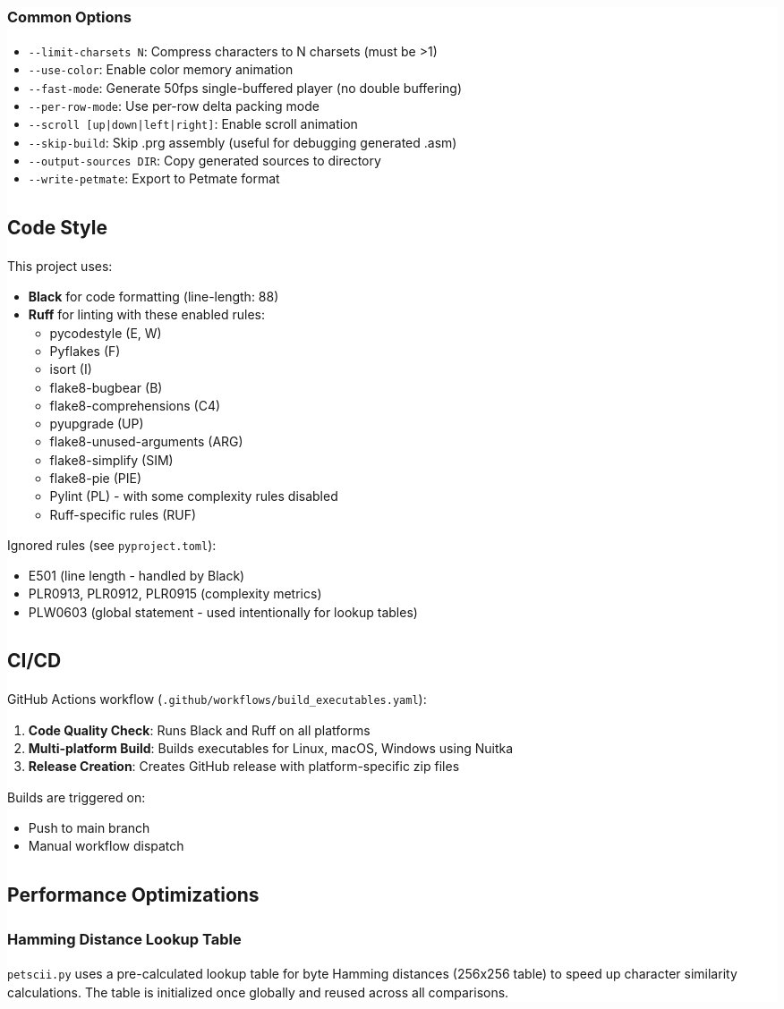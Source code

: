 ### Common Options

- `--limit-charsets N`: Compress characters to N charsets (must be >1)
- `--use-color`: Enable color memory animation
- `--fast-mode`: Generate 50fps single-buffered player (no double buffering)
- `--per-row-mode`: Use per-row delta packing mode
- `--scroll [up|down|left|right]`: Enable scroll animation
- `--skip-build`: Skip .prg assembly (useful for debugging generated .asm)
- `--output-sources DIR`: Copy generated sources to directory
- `--write-petmate`: Export to Petmate format

## Code Style

This project uses:
- **Black** for code formatting (line-length: 88)
- **Ruff** for linting with these enabled rules:
  - pycodestyle (E, W)
  - Pyflakes (F)
  - isort (I)
  - flake8-bugbear (B)
  - flake8-comprehensions (C4)
  - pyupgrade (UP)
  - flake8-unused-arguments (ARG)
  - flake8-simplify (SIM)
  - flake8-pie (PIE)
  - Pylint (PL) - with some complexity rules disabled
  - Ruff-specific rules (RUF)

Ignored rules (see `pyproject.toml`):
- E501 (line length - handled by Black)
- PLR0913, PLR0912, PLR0915 (complexity metrics)
- PLW0603 (global statement - used intentionally for lookup tables)

## CI/CD

GitHub Actions workflow (`.github/workflows/build_executables.yaml`):
1. **Code Quality Check**: Runs Black and Ruff on all platforms
2. **Multi-platform Build**: Builds executables for Linux, macOS, Windows using Nuitka
3. **Release Creation**: Creates GitHub release with platform-specific zip files

Builds are triggered on:
- Push to main branch
- Manual workflow dispatch

## Performance Optimizations

### Hamming Distance Lookup Table
`petscii.py` uses a pre-calculated lookup table for byte Hamming distances (256x256 table) to speed up character similarity calculations. The table is initialized once globally and reused across all comparisons.
